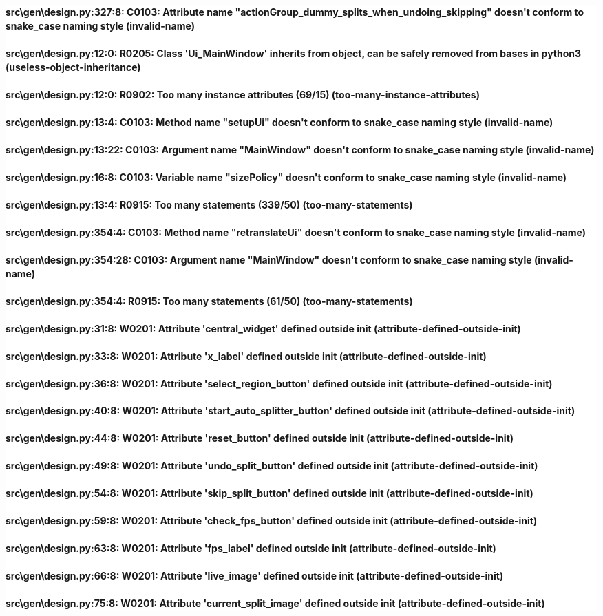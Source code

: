 #### src\gen\design.py:327:8: C0103: Attribute name "actionGroup_dummy_splits_when_undoing_skipping" doesn't conform to snake_case naming style (invalid-name)  
#### src\gen\design.py:12:0: R0205: Class 'Ui_MainWindow' inherits from object, can be safely removed from bases in python3 (useless-object-inheritance)  
#### src\gen\design.py:12:0: R0902: Too many instance attributes (69/15) (too-many-instance-attributes)  
#### src\gen\design.py:13:4: C0103: Method name "setupUi" doesn't conform to snake_case naming style (invalid-name)  
#### src\gen\design.py:13:22: C0103: Argument name "MainWindow" doesn't conform to snake_case naming style (invalid-name)  
#### src\gen\design.py:16:8: C0103: Variable name "sizePolicy" doesn't conform to snake_case naming style (invalid-name)  
#### src\gen\design.py:13:4: R0915: Too many statements (339/50) (too-many-statements)  
#### src\gen\design.py:354:4: C0103: Method name "retranslateUi" doesn't conform to snake_case naming style (invalid-name)  
#### src\gen\design.py:354:28: C0103: Argument name "MainWindow" doesn't conform to snake_case naming style (invalid-name)  
#### src\gen\design.py:354:4: R0915: Too many statements (61/50) (too-many-statements)  
#### src\gen\design.py:31:8: W0201: Attribute 'central_widget' defined outside __init__ (attribute-defined-outside-init)  
#### src\gen\design.py:33:8: W0201: Attribute 'x_label' defined outside __init__ (attribute-defined-outside-init)  
#### src\gen\design.py:36:8: W0201: Attribute 'select_region_button' defined outside __init__ (attribute-defined-outside-init)  
#### src\gen\design.py:40:8: W0201: Attribute 'start_auto_splitter_button' defined outside __init__ (attribute-defined-outside-init)  
#### src\gen\design.py:44:8: W0201: Attribute 'reset_button' defined outside __init__ (attribute-defined-outside-init)  
#### src\gen\design.py:49:8: W0201: Attribute 'undo_split_button' defined outside __init__ (attribute-defined-outside-init)  
#### src\gen\design.py:54:8: W0201: Attribute 'skip_split_button' defined outside __init__ (attribute-defined-outside-init)  
#### src\gen\design.py:59:8: W0201: Attribute 'check_fps_button' defined outside __init__ (attribute-defined-outside-init)  
#### src\gen\design.py:63:8: W0201: Attribute 'fps_label' defined outside __init__ (attribute-defined-outside-init)  
#### src\gen\design.py:66:8: W0201: Attribute 'live_image' defined outside __init__ (attribute-defined-outside-init)  
#### src\gen\design.py:75:8: W0201: Attribute 'current_split_image' defined outside __init__ (attribute-defined-outside-init)  